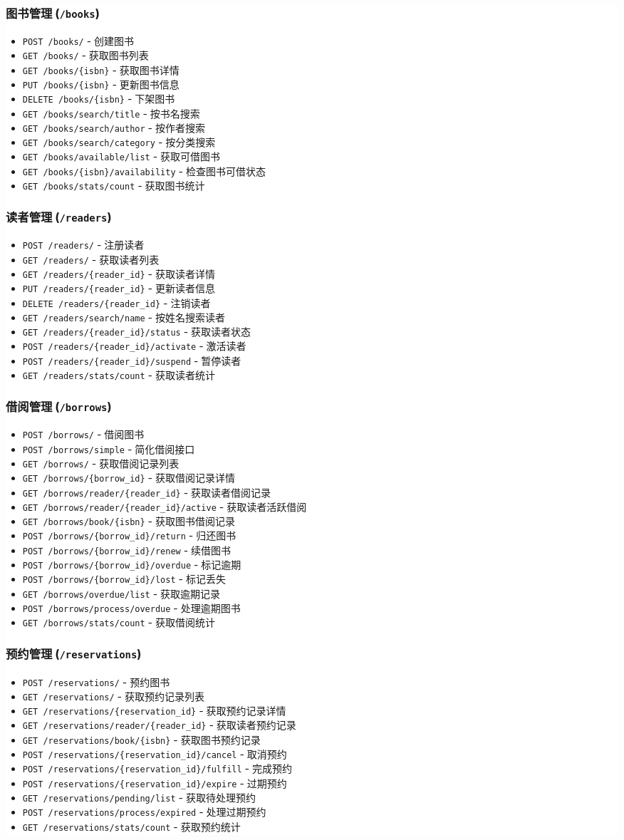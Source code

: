 ### 图书管理 (`/books`)

- `POST /books/` - 创建图书
- `GET /books/` - 获取图书列表
- `GET /books/{isbn}` - 获取图书详情
- `PUT /books/{isbn}` - 更新图书信息
- `DELETE /books/{isbn}` - 下架图书
- `GET /books/search/title` - 按书名搜索
- `GET /books/search/author` - 按作者搜索
- `GET /books/search/category` - 按分类搜索
- `GET /books/available/list` - 获取可借图书
- `GET /books/{isbn}/availability` - 检查图书可借状态
- `GET /books/stats/count` - 获取图书统计

### 读者管理 (`/readers`)

- `POST /readers/` - 注册读者
- `GET /readers/` - 获取读者列表
- `GET /readers/{reader_id}` - 获取读者详情
- `PUT /readers/{reader_id}` - 更新读者信息
- `DELETE /readers/{reader_id}` - 注销读者
- `GET /readers/search/name` - 按姓名搜索读者
- `GET /readers/{reader_id}/status` - 获取读者状态
- `POST /readers/{reader_id}/activate` - 激活读者
- `POST /readers/{reader_id}/suspend` - 暂停读者
- `GET /readers/stats/count` - 获取读者统计

### 借阅管理 (`/borrows`)

- `POST /borrows/` - 借阅图书
- `POST /borrows/simple` - 简化借阅接口
- `GET /borrows/` - 获取借阅记录列表
- `GET /borrows/{borrow_id}` - 获取借阅记录详情
- `GET /borrows/reader/{reader_id}` - 获取读者借阅记录
- `GET /borrows/reader/{reader_id}/active` - 获取读者活跃借阅
- `GET /borrows/book/{isbn}` - 获取图书借阅记录
- `POST /borrows/{borrow_id}/return` - 归还图书
- `POST /borrows/{borrow_id}/renew` - 续借图书
- `POST /borrows/{borrow_id}/overdue` - 标记逾期
- `POST /borrows/{borrow_id}/lost` - 标记丢失
- `GET /borrows/overdue/list` - 获取逾期记录
- `POST /borrows/process/overdue` - 处理逾期图书
- `GET /borrows/stats/count` - 获取借阅统计

### 预约管理 (`/reservations`)

- `POST /reservations/` - 预约图书
- `GET /reservations/` - 获取预约记录列表
- `GET /reservations/{reservation_id}` - 获取预约记录详情
- `GET /reservations/reader/{reader_id}` - 获取读者预约记录
- `GET /reservations/book/{isbn}` - 获取图书预约记录
- `POST /reservations/{reservation_id}/cancel` - 取消预约
- `POST /reservations/{reservation_id}/fulfill` - 完成预约
- `POST /reservations/{reservation_id}/expire` - 过期预约
- `GET /reservations/pending/list` - 获取待处理预约
- `POST /reservations/process/expired` - 处理过期预约
- `GET /reservations/stats/count` - 获取预约统计
